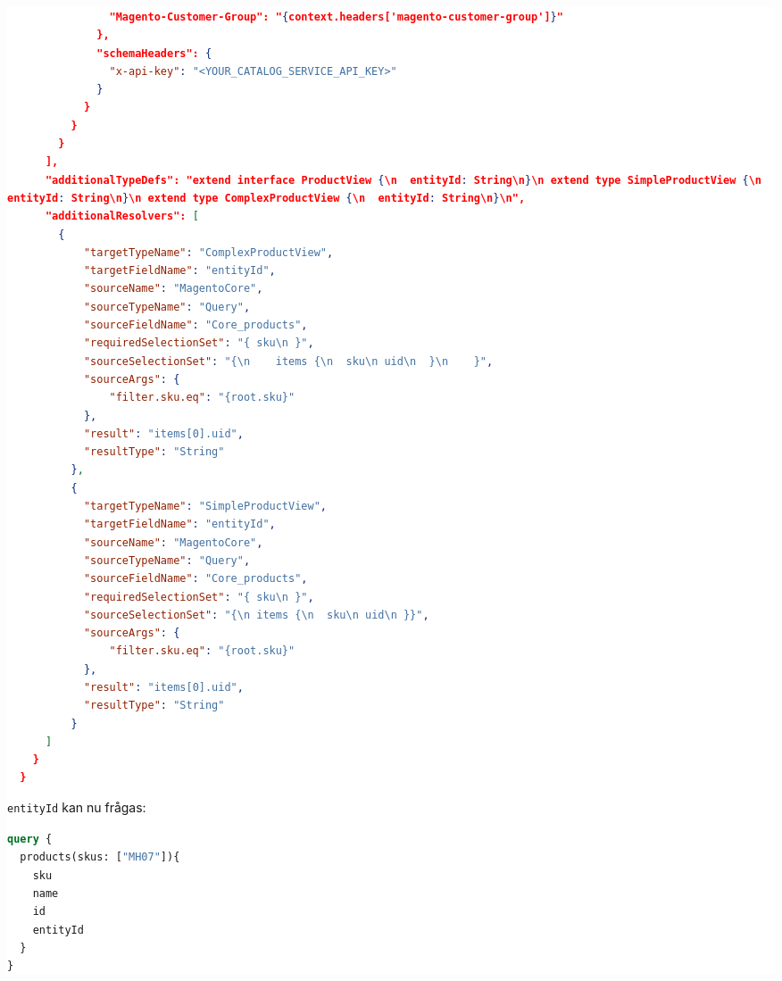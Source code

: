 ```json
                "Magento-Customer-Group": "{context.headers['magento-customer-group']}"
              },
              "schemaHeaders": {
                "x-api-key": "<YOUR_CATALOG_SERVICE_API_KEY>"
              }
            }
          }
        }
      ],
      "additionalTypeDefs": "extend interface ProductView {\n  entityId: String\n}\n extend type SimpleProductView {\n  entityId: String\n}\n extend type ComplexProductView {\n  entityId: String\n}\n",
      "additionalResolvers": [
        {  
            "targetTypeName": "ComplexProductView",
            "targetFieldName": "entityId",
            "sourceName": "MagentoCore",
            "sourceTypeName": "Query",
            "sourceFieldName": "Core_products",
            "requiredSelectionSet": "{ sku\n }",
            "sourceSelectionSet": "{\n    items {\n  sku\n uid\n  }\n    }",
            "sourceArgs": {
                "filter.sku.eq": "{root.sku}"
            },
            "result": "items[0].uid",
            "resultType": "String"
          },
          {
            "targetTypeName": "SimpleProductView",
            "targetFieldName": "entityId",
            "sourceName": "MagentoCore",
            "sourceTypeName": "Query",
            "sourceFieldName": "Core_products",
            "requiredSelectionSet": "{ sku\n }",
            "sourceSelectionSet": "{\n items {\n  sku\n uid\n }}",
            "sourceArgs": {
                "filter.sku.eq": "{root.sku}"
            },
            "result": "items[0].uid",
            "resultType": "String"
          }
      ]
    }
  }
```

`entityId` kan nu frågas:

```graphql
query {
  products(skus: ["MH07"]){
    sku
    name
    id
    entityId
  }
}
```
